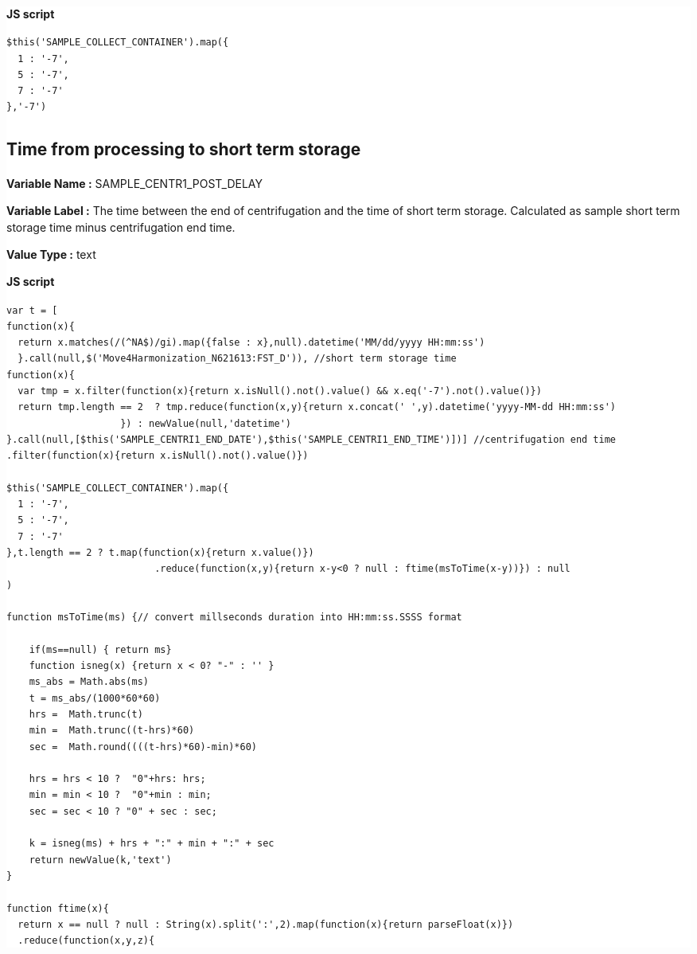 **JS script**

```{javascript}
$this('SAMPLE_COLLECT_CONTAINER').map({
  1 : '-7',
  5 : '-7',
  7 : '-7'
},'-7')

```



Time from processing to short term storage
---

**Variable Name  :** SAMPLE_CENTR1_POST_DELAY

**Variable Label :** The time between the end of centrifugation and the time of short term storage. Calculated as sample short term storage time minus centrifugation end time.

**Value Type     :** text

**JS script**

```{javascript}
var t = [
function(x){
  return x.matches(/(^NA$)/gi).map({false : x},null).datetime('MM/dd/yyyy HH:mm:ss')
  }.call(null,$('Move4Harmonization_N621613:FST_D')), //short term storage time
function(x){
  var tmp = x.filter(function(x){return x.isNull().not().value() && x.eq('-7').not().value()})
  return tmp.length == 2  ? tmp.reduce(function(x,y){return x.concat(' ',y).datetime('yyyy-MM-dd HH:mm:ss')
                    }) : newValue(null,'datetime')
}.call(null,[$this('SAMPLE_CENTRI1_END_DATE'),$this('SAMPLE_CENTRI1_END_TIME')])] //centrifugation end time
.filter(function(x){return x.isNull().not().value()})

$this('SAMPLE_COLLECT_CONTAINER').map({
  1 : '-7',
  5 : '-7',
  7 : '-7'
},t.length == 2 ? t.map(function(x){return x.value()})
                          .reduce(function(x,y){return x-y<0 ? null : ftime(msToTime(x-y))}) : null
)

function msToTime(ms) {// convert millseconds duration into HH:mm:ss.SSSS format

    if(ms==null) { return ms}
    function isneg(x) {return x < 0? "-" : '' }
    ms_abs = Math.abs(ms)
    t = ms_abs/(1000*60*60)
    hrs =  Math.trunc(t)
    min =  Math.trunc((t-hrs)*60)
    sec =  Math.round((((t-hrs)*60)-min)*60)
    
    hrs = hrs < 10 ?  "0"+hrs: hrs;
    min = min < 10 ?  "0"+min : min;
    sec = sec < 10 ? "0" + sec : sec;
 
    k = isneg(ms) + hrs + ":" + min + ":" + sec
    return newValue(k,'text')
}

function ftime(x){
  return x == null ? null : String(x).split(':',2).map(function(x){return parseFloat(x)})
  .reduce(function(x,y,z){
```